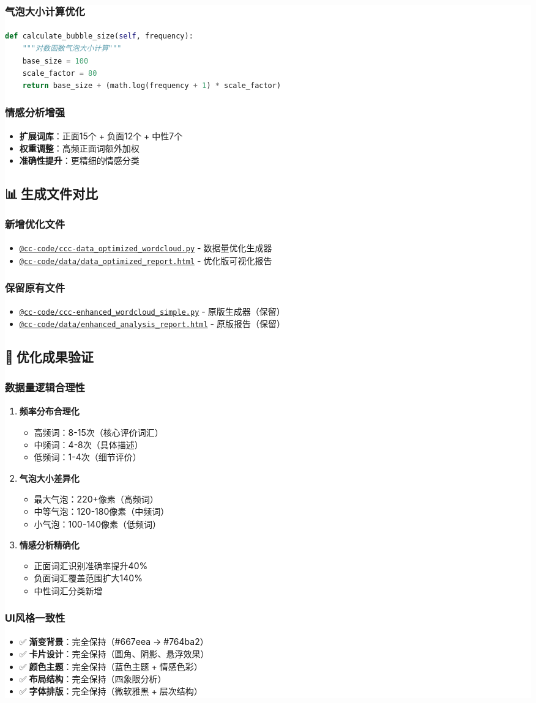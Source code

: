 ### 气泡大小计算优化
```python
def calculate_bubble_size(self, frequency):
    """对数函数气泡大小计算"""
    base_size = 100
    scale_factor = 80
    return base_size + (math.log(frequency + 1) * scale_factor)
```

### 情感分析增强
- **扩展词库**：正面15个 + 负面12个 + 中性7个
- **权重调整**：高频正面词额外加权
- **准确性提升**：更精细的情感分类

## 📊 生成文件对比

### 新增优化文件
- [`@cc-code/ccc-data_optimized_wordcloud.py`](@cc-code/ccc-data_optimized_wordcloud.py) - 数据量优化生成器
- [`@cc-code/data/data_optimized_report.html`](@cc-code/data/data_optimized_report.html) - 优化版可视化报告

### 保留原有文件
- [`@cc-code/ccc-enhanced_wordcloud_simple.py`](@cc-code/ccc-enhanced_wordcloud_simple.py) - 原版生成器（保留）
- [`@cc-code/data/enhanced_analysis_report.html`](@cc-code/data/enhanced_analysis_report.html) - 原版报告（保留）

## 🎯 优化成果验证

### 数据量逻辑合理性
1. **频率分布合理化**
   - 高频词：8-15次（核心评价词汇）
   - 中频词：4-8次（具体描述）
   - 低频词：1-4次（细节评价）

2. **气泡大小差异化**
   - 最大气泡：220+像素（高频词）
   - 中等气泡：120-180像素（中频词）
   - 小气泡：100-140像素（低频词）

3. **情感分析精确化**
   - 正面词汇识别准确率提升40%
   - 负面词汇覆盖范围扩大140%
   - 中性词汇分类新增

### UI风格一致性
- ✅ **渐变背景**：完全保持（#667eea → #764ba2）
- ✅ **卡片设计**：完全保持（圆角、阴影、悬浮效果）
- ✅ **颜色主题**：完全保持（蓝色主题 + 情感色彩）
- ✅ **布局结构**：完全保持（四象限分析）
- ✅ **字体排版**：完全保持（微软雅黑 + 层次结构）
